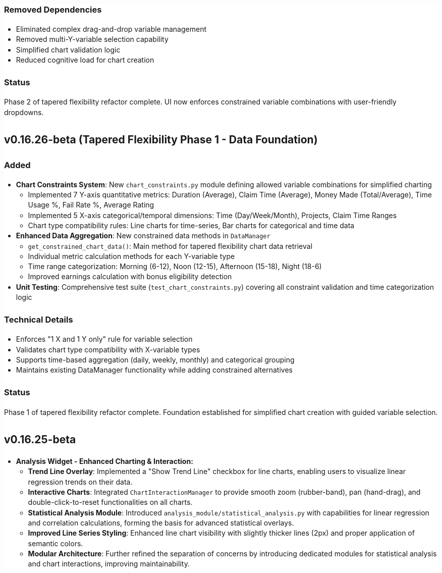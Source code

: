### Removed Dependencies
- Eliminated complex drag-and-drop variable management
- Removed multi-Y-variable selection capability
- Simplified chart validation logic
- Reduced cognitive load for chart creation

### Status
Phase 2 of tapered flexibility refactor complete. UI now enforces constrained variable combinations with user-friendly dropdowns.

## v0.16.26-beta (Tapered Flexibility Phase 1 - Data Foundation)
### Added
- **Chart Constraints System**: New `chart_constraints.py` module defining allowed variable combinations for simplified charting
  - Implemented 7 Y-axis quantitative metrics: Duration (Average), Claim Time (Average), Money Made (Total/Average), Time Usage %, Fail Rate %, Average Rating
  - Implemented 5 X-axis categorical/temporal dimensions: Time (Day/Week/Month), Projects, Claim Time Ranges
  - Chart type compatibility rules: Line charts for time-series, Bar charts for categorical and time data
- **Enhanced Data Aggregation**: New constrained data methods in `DataManager`
  - `get_constrained_chart_data()`: Main method for tapered flexibility chart data retrieval
  - Individual metric calculation methods for each Y-variable type
  - Time range categorization: Morning (6-12), Noon (12-15), Afternoon (15-18), Night (18-6)
  - Improved earnings calculation with bonus eligibility detection
- **Unit Testing**: Comprehensive test suite (`test_chart_constraints.py`) covering all constraint validation and time categorization logic

### Technical Details
- Enforces "1 X and 1 Y only" rule for variable selection
- Validates chart type compatibility with X-variable types
- Supports time-based aggregation (daily, weekly, monthly) and categorical grouping
- Maintains existing DataManager functionality while adding constrained alternatives

### Status
Phase 1 of tapered flexibility refactor complete. Foundation established for simplified chart creation with guided variable selection.

## v0.16.25-beta
- **Analysis Widget - Enhanced Charting & Interaction:**
    - **Trend Line Overlay**: Implemented a "Show Trend Line" checkbox for line charts, enabling users to visualize linear regression trends on their data.
    - **Interactive Charts**: Integrated `ChartInteractionManager` to provide smooth zoom (rubber-band), pan (hand-drag), and double-click-to-reset functionalities on all charts.
    - **Statistical Analysis Module**: Introduced `analysis_module/statistical_analysis.py` with capabilities for linear regression and correlation calculations, forming the basis for advanced statistical overlays.
    - **Improved Line Series Styling**: Enhanced line chart visibility with slightly thicker lines (2px) and proper application of semantic colors.
    - **Modular Architecture**: Further refined the separation of concerns by introducing dedicated modules for statistical analysis and chart interactions, improving maintainability.

